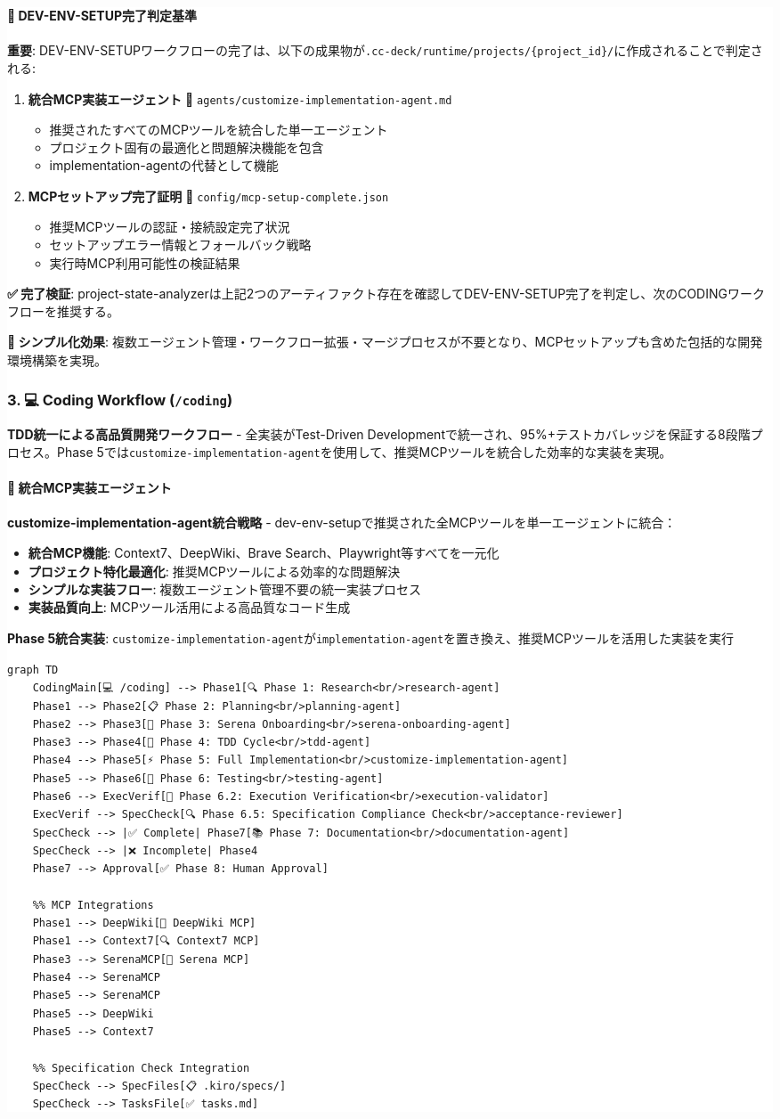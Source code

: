 #### 🏁 DEV-ENV-SETUP完了判定基準

**重要**: DEV-ENV-SETUPワークフローの完了は、以下の成果物が`.cc-deck/runtime/projects/{project_id}/`に作成されることで判定される:

1. **統合MCP実装エージェント** 📄 `agents/customize-implementation-agent.md`
   - 推奨されたすべてのMCPツールを統合した単一エージェント
   - プロジェクト固有の最適化と問題解決機能を包含
   - implementation-agentの代替として機能

2. **MCPセットアップ完了証明** 📄 `config/mcp-setup-complete.json`
   - 推奨MCPツールの認証・接続設定完了状況
   - セットアップエラー情報とフォールバック戦略
   - 実行時MCP利用可能性の検証結果

**✅ 完了検証**: project-state-analyzerは上記2つのアーティファクト存在を確認してDEV-ENV-SETUP完了を判定し、次のCODINGワークフローを推奨する。

**🎯 シンプル化効果**: 複数エージェント管理・ワークフロー拡張・マージプロセスが不要となり、MCPセットアップも含めた包括的な開発環境構築を実現。

### 3. 💻 Coding Workflow (`/coding`) 

**TDD統一による高品質開発ワークフロー** - 全実装がTest-Driven Developmentで統一され、95%+テストカバレッジを保証する8段階プロセス。Phase 5では`customize-implementation-agent`を使用して、推奨MCPツールを統合した効率的な実装を実現。

#### 🚀 統合MCP実装エージェント

**customize-implementation-agent統合戦略** - dev-env-setupで推奨された全MCPツールを単一エージェントに統合：

- **統合MCP機能**: Context7、DeepWiki、Brave Search、Playwright等すべてを一元化
- **プロジェクト特化最適化**: 推奨MCPツールによる効率的な問題解決
- **シンプルな実装フロー**: 複数エージェント管理不要の統一実装プロセス
- **実装品質向上**: MCPツール活用による高品質なコード生成

**Phase 5統合実装**: `customize-implementation-agent`が`implementation-agent`を置き換え、推奨MCPツールを活用した実装を実行

```mermaid
graph TD
    CodingMain[💻 /coding] --> Phase1[🔍 Phase 1: Research<br/>research-agent]
    Phase1 --> Phase2[📋 Phase 2: Planning<br/>planning-agent]
    Phase2 --> Phase3[🤖 Phase 3: Serena Onboarding<br/>serena-onboarding-agent]
    Phase3 --> Phase4[🔴 Phase 4: TDD Cycle<br/>tdd-agent]
    Phase4 --> Phase5[⚡ Phase 5: Full Implementation<br/>customize-implementation-agent]
    Phase5 --> Phase6[🧪 Phase 6: Testing<br/>testing-agent]
    Phase6 --> ExecVerif[🚀 Phase 6.2: Execution Verification<br/>execution-validator]
    ExecVerif --> SpecCheck[🔍 Phase 6.5: Specification Compliance Check<br/>acceptance-reviewer]
    SpecCheck --> |✅ Complete| Phase7[📚 Phase 7: Documentation<br/>documentation-agent]
    SpecCheck --> |❌ Incomplete| Phase4
    Phase7 --> Approval[✅ Phase 8: Human Approval]

    %% MCP Integrations
    Phase1 --> DeepWiki[📖 DeepWiki MCP]
    Phase1 --> Context7[🔍 Context7 MCP]
    Phase3 --> SerenaMCP[🧠 Serena MCP]
    Phase4 --> SerenaMCP
    Phase5 --> SerenaMCP
    Phase5 --> DeepWiki
    Phase5 --> Context7
    
    %% Specification Check Integration
    SpecCheck --> SpecFiles[📋 .kiro/specs/]
    SpecCheck --> TasksFile[✅ tasks.md]
```
